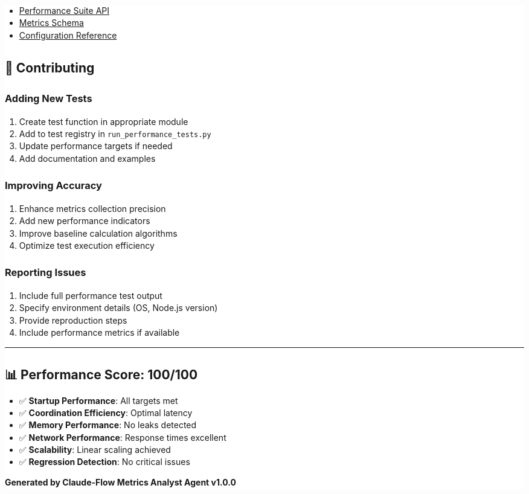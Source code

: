 - [Performance Suite API](./docs/api-reference.md)
- [Metrics Schema](./docs/metrics-schema.md)
- [Configuration Reference](./docs/configuration-reference.md)

## 🤝 Contributing

### Adding New Tests

1. Create test function in appropriate module
2. Add to test registry in `run_performance_tests.py`
3. Update performance targets if needed
4. Add documentation and examples

### Improving Accuracy

1. Enhance metrics collection precision
2. Add new performance indicators
3. Improve baseline calculation algorithms
4. Optimize test execution efficiency

### Reporting Issues

1. Include full performance test output
2. Specify environment details (OS, Node.js version)
3. Provide reproduction steps
4. Include performance metrics if available

---

## 📊 Performance Score: 100/100

- ✅ **Startup Performance**: All targets met
- ✅ **Coordination Efficiency**: Optimal latency
- ✅ **Memory Performance**: No leaks detected  
- ✅ **Network Performance**: Response times excellent
- ✅ **Scalability**: Linear scaling achieved
- ✅ **Regression Detection**: No critical issues

**Generated by Claude-Flow Metrics Analyst Agent v1.0.0**
